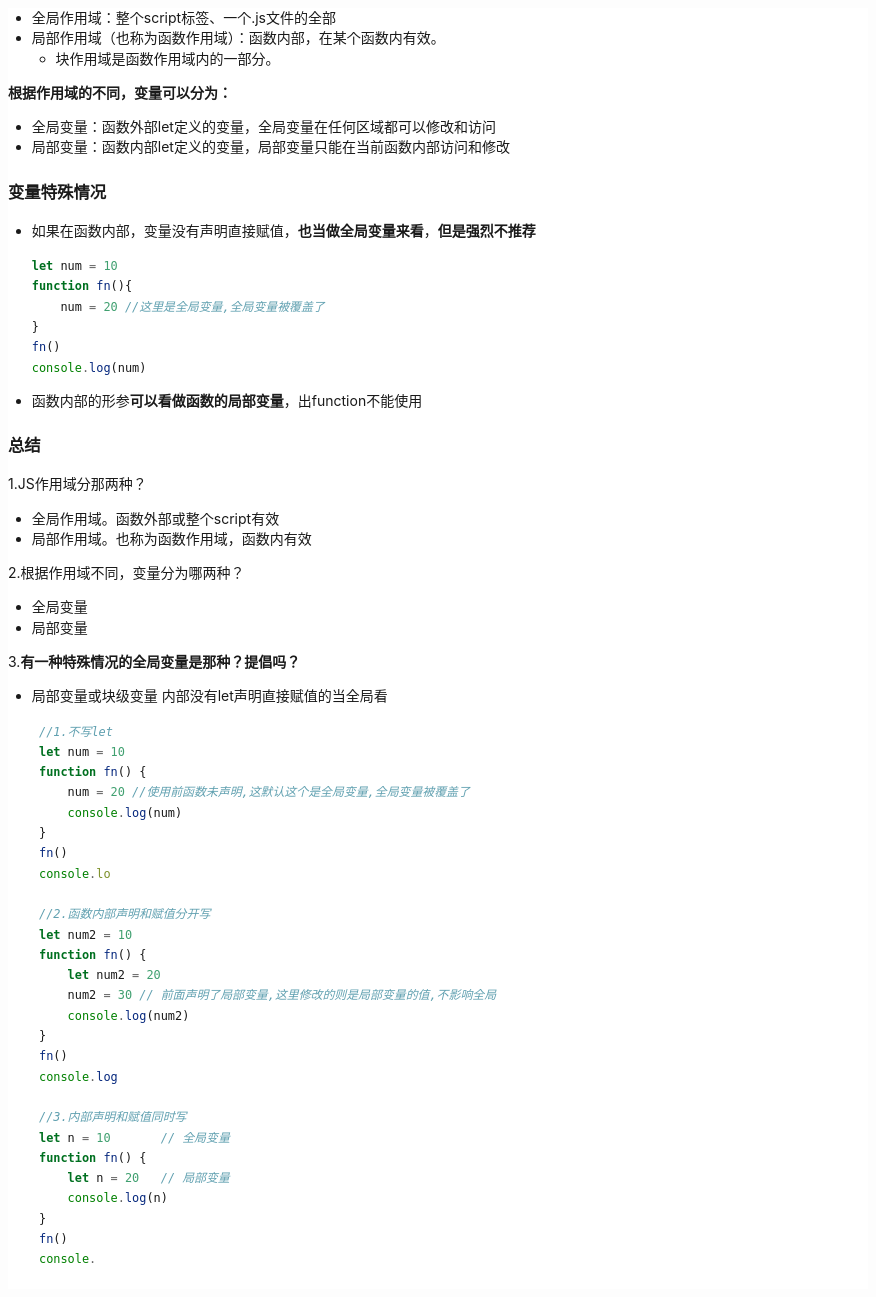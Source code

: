 - 全局作用域：整个script标签、一个.js文件的全部
- 局部作用域（也称为函数作用域）：函数内部，在某个函数内有效。
  - 块作用域是函数作用域内的一部分。

**根据作用域的不同，变量可以分为：**

- 全局变量：函数外部let定义的变量，全局变量在任何区域都可以修改和访问
- 局部变量：函数内部let定义的变量，局部变量只能在当前函数内部访问和修改

### 变量特殊情况

- 如果在函数内部，变量没有声明直接赋值，**也当做全局变量来看**，**但是强烈不推荐**

  ```javascript
  let num = 10
  function fn(){
      num = 20 //这里是全局变量,全局变量被覆盖了
  }
  fn()
  console.log(num)
  ```

- 函数内部的形参**可以看做函数的局部变量**，出function不能使用

### 总结

1.JS作用域分那两种？

- 全局作用域。函数外部或整个script有效
- 局部作用域。也称为函数作用域，函数内有效

2.根据作用域不同，变量分为哪两种？

- 全局变量
- 局部变量

3.**有一种特殊情况的全局变量是那种？提倡吗？**

- 局部变量或块级变量 内部没有let声明直接赋值的当全局看

  ```javascript
   //1.不写let
   let num = 10
   function fn() {
       num = 20 //使用前函数未声明,这默认这个是全局变量,全局变量被覆盖了
       console.log(num) 
   }
   fn()
   console.lo
  
   //2.函数内部声明和赋值分开写
   let num2 = 10
   function fn() {
       let num2 = 20
       num2 = 30 // 前面声明了局部变量,这里修改的则是局部变量的值,不影响全局
       console.log(num2)  
   }
   fn()
   console.log
  
   //3.内部声明和赋值同时写
   let n = 10       // 全局变量
   function fn() {
       let n = 20   // 局部变量
       console.log(n)
   }
   fn()
   console.
   
  ```